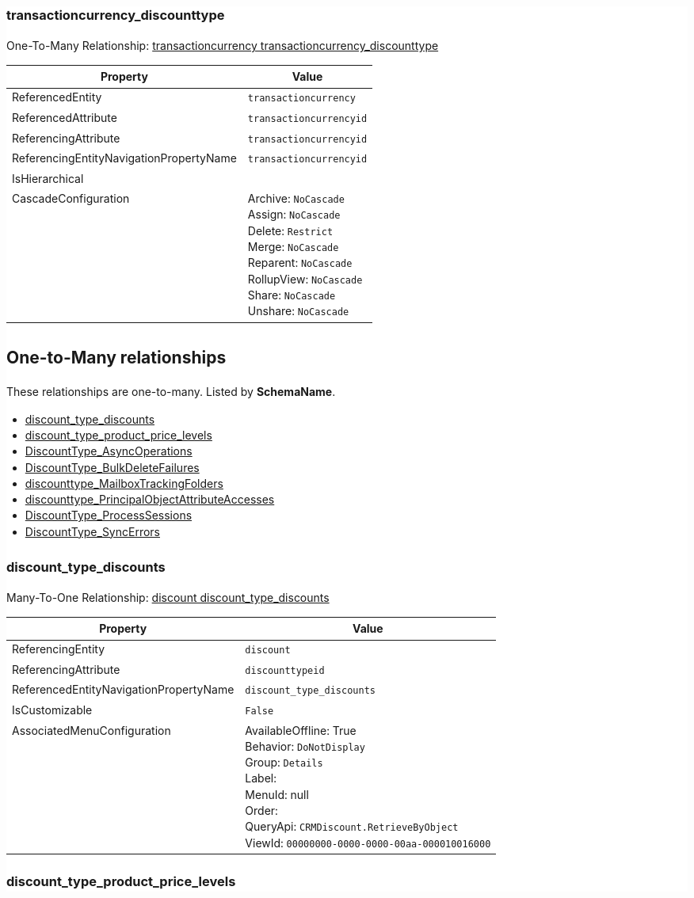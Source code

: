 ### <a name="BKMK_transactioncurrency_discounttype"></a> transactioncurrency_discounttype

One-To-Many Relationship: [transactioncurrency transactioncurrency_discounttype](transactioncurrency.md#BKMK_transactioncurrency_discounttype)

|Property|Value|
|---|---|
|ReferencedEntity|`transactioncurrency`|
|ReferencedAttribute|`transactioncurrencyid`|
|ReferencingAttribute|`transactioncurrencyid`|
|ReferencingEntityNavigationPropertyName|`transactioncurrencyid`|
|IsHierarchical||
|CascadeConfiguration|Archive: `NoCascade`<br />Assign: `NoCascade`<br />Delete: `Restrict`<br />Merge: `NoCascade`<br />Reparent: `NoCascade`<br />RollupView: `NoCascade`<br />Share: `NoCascade`<br />Unshare: `NoCascade`|


## One-to-Many relationships

These relationships are one-to-many. Listed by **SchemaName**.

- [discount_type_discounts](#BKMK_discount_type_discounts)
- [discount_type_product_price_levels](#BKMK_discount_type_product_price_levels)
- [DiscountType_AsyncOperations](#BKMK_DiscountType_AsyncOperations)
- [DiscountType_BulkDeleteFailures](#BKMK_DiscountType_BulkDeleteFailures)
- [discounttype_MailboxTrackingFolders](#BKMK_discounttype_MailboxTrackingFolders)
- [discounttype_PrincipalObjectAttributeAccesses](#BKMK_discounttype_PrincipalObjectAttributeAccesses)
- [DiscountType_ProcessSessions](#BKMK_DiscountType_ProcessSessions)
- [DiscountType_SyncErrors](#BKMK_DiscountType_SyncErrors)

### <a name="BKMK_discount_type_discounts"></a> discount_type_discounts

Many-To-One Relationship: [discount discount_type_discounts](discount.md#BKMK_discount_type_discounts)

|Property|Value|
|---|---|
|ReferencingEntity|`discount`|
|ReferencingAttribute|`discounttypeid`|
|ReferencedEntityNavigationPropertyName|`discount_type_discounts`|
|IsCustomizable|`False`|
|AssociatedMenuConfiguration|AvailableOffline: True<br />Behavior: `DoNotDisplay`<br />Group: `Details`<br />Label: <br />MenuId: null<br />Order: <br />QueryApi: `CRMDiscount.RetrieveByObject`<br />ViewId: `00000000-0000-0000-00aa-000010016000`|

### <a name="BKMK_discount_type_product_price_levels"></a> discount_type_product_price_levels
